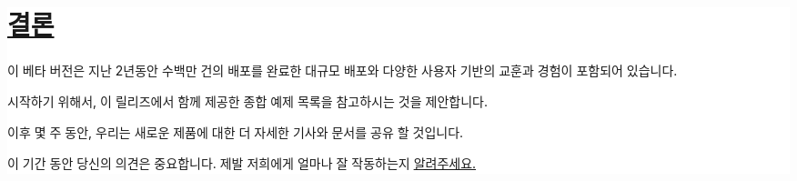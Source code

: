 # [결론](https://zeit.co/blog/serverless-docker#conclusions)

이 베타 버전은 지난 2년동안 수백만 건의 배포를 완료한 대규모 배포와 다양한 사용자 기반의 교훈과 경험이 포함되어 있습니다.

시작하기 위해서, 이 릴리즈에서 함께 제공한 종합 예제 목록을 참고하시는 것을 제안합니다.

이후 몇 주 동안, 우리는 새로운 제품에 대한 더 자세한 기사와 문서를 공유 할 것입니다.

이 기간 동안 당신의 의견은 중요합니다. 제발 저희에게 얼마나 잘 작동하는지 [알려주세요.](https://zeit.co/chat)
